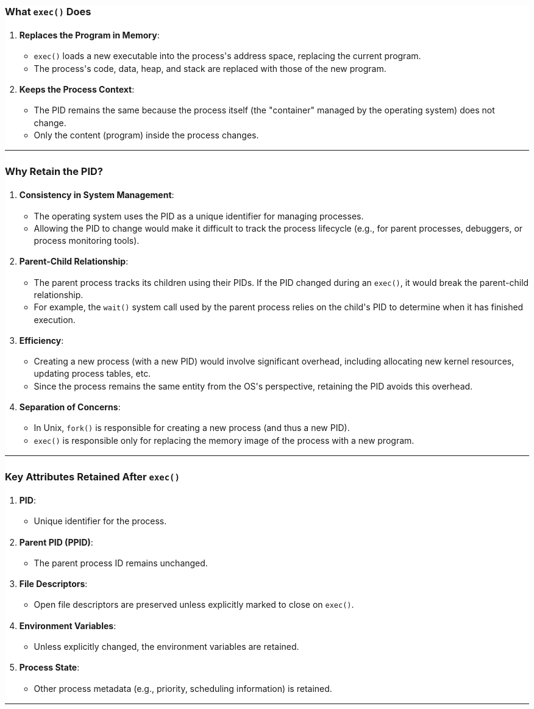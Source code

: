 ### **What `exec()` Does**
1. **Replaces the Program in Memory**:
   - `exec()` loads a new executable into the process's address space, replacing the current program.
   - The process's code, data, heap, and stack are replaced with those of the new program.

2. **Keeps the Process Context**:
   - The PID remains the same because the process itself (the "container" managed by the operating system) does not change.
   - Only the content (program) inside the process changes.

---

### **Why Retain the PID?**

1. **Consistency in System Management**:
   - The operating system uses the PID as a unique identifier for managing processes.
   - Allowing the PID to change would make it difficult to track the process lifecycle (e.g., for parent processes, debuggers, or process monitoring tools).

2. **Parent-Child Relationship**:
   - The parent process tracks its children using their PIDs. If the PID changed during an `exec()`, it would break the parent-child relationship.
   - For example, the `wait()` system call used by the parent process relies on the child's PID to determine when it has finished execution.

3. **Efficiency**:
   - Creating a new process (with a new PID) would involve significant overhead, including allocating new kernel resources, updating process tables, etc.
   - Since the process remains the same entity from the OS's perspective, retaining the PID avoids this overhead.

4. **Separation of Concerns**:
   - In Unix, `fork()` is responsible for creating a new process (and thus a new PID).
   - `exec()` is responsible only for replacing the memory image of the process with a new program.

---

### **Key Attributes Retained After `exec()`**

1. **PID**:
   - Unique identifier for the process.
   
2. **Parent PID (PPID)**:
   - The parent process ID remains unchanged.

3. **File Descriptors**:
   - Open file descriptors are preserved unless explicitly marked to close on `exec()`.

4. **Environment Variables**:
   - Unless explicitly changed, the environment variables are retained.

5. **Process State**:
   - Other process metadata (e.g., priority, scheduling information) is retained.

---
